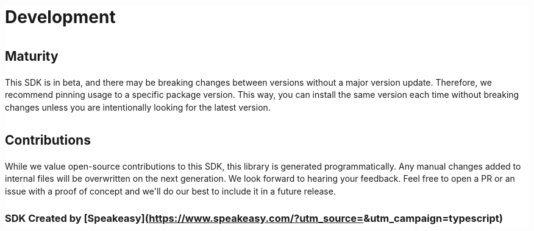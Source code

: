 


# Development

## Maturity

This SDK is in beta, and there may be breaking changes between versions without a major version update. Therefore, we recommend pinning usage
to a specific package version. This way, you can install the same version each time without breaking changes unless you are intentionally
looking for the latest version.

## Contributions

While we value open-source contributions to this SDK, this library is generated programmatically. Any manual changes added to internal files will be overwritten on the next generation. 
We look forward to hearing your feedback. Feel free to open a PR or an issue with a proof of concept and we'll do our best to include it in a future release. 

### SDK Created by [Speakeasy](https://www.speakeasy.com/?utm_source=<no value>&utm_campaign=typescript)

